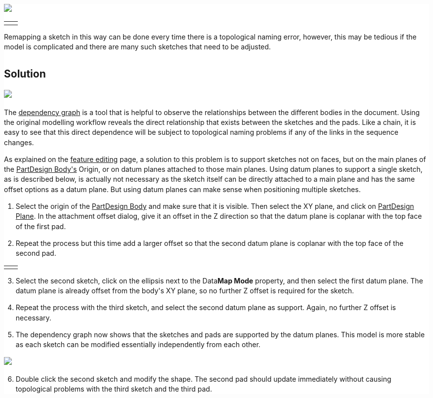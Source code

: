 ![](/images/FreeCAD_topological_problem_13_remap_sketch_2.png)

|     |     |
| --- | --- |
|     |     |

Remapping a sketch in this way can be done every time there is a topological naming error, however, this may be tedious if the model is complicated and there are many such sketches that need to be adjusted.

## Solution

![](/images/FreeCAD_topological_problem_16_dependency_graph.png)

The [dependency graph](/Std_DependencyGraph "Std DependencyGraph") is a tool that is helpful to observe the relationships between the different bodies in the document. Using the original modelling workflow reveals the direct relationship that exists between the sketches and the pads. Like a chain, it is easy to see that this direct dependence will be subject to topological naming problems if any of the links in the sequence changes.

As explained on the [feature editing](/Feature_editing "Feature editing") page, a solution to this problem is to support sketches not on faces, but on the main planes of the [PartDesign Body's](/PartDesign_Body "PartDesign Body") Origin, or on datum planes attached to those main planes. Using datum planes to support a single sketch, as is described below, is actually not necessary as the sketch itself can be directly attached to a main plane and has the same offset options as a datum plane. But using datum planes can make sense when positioning multiple sketches.

1. Select the origin of the [PartDesign Body](/PartDesign_Body "PartDesign Body") and make sure that it is visible. Then select the XY plane, and click on [PartDesign Plane](/PartDesign_Plane "PartDesign Plane"). In the attachment offset dialog, give it an offset in the Z direction so that the datum plane is coplanar with the top face of the first pad.

2. Repeat the process but this time add a larger offset so that the second datum plane is coplanar with the top face of the second pad.

|     |     |
| --- | --- |
|     |     |

3. Select the second sketch, click on the ellipsis next to the Data**Map Mode** property, and then select the first datum plane. The datum plane is already offset from the body's XY plane, so no further Z offset is required for the sketch.

4. Repeat the process with the third sketch, and select the second datum plane as support. Again, no further Z offset is necessary.

5. The dependency graph now shows that the sketches and pads are supported by the datum planes. This model is more stable as each sketch can be modified essentially independently from each other.

![](/images/FreeCAD_topological_problem_19_dependency_graph_datum_planes.png)

6. Double click the second sketch and modify the shape. The second pad should update immediately without causing topological problems with the third sketch and the third pad.
